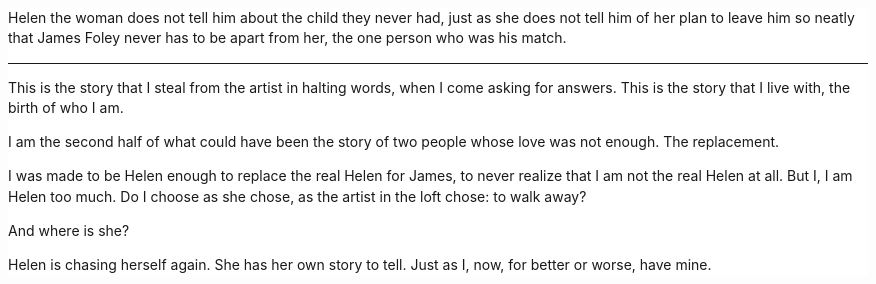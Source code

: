 Helen the woman does not tell him about the child they never had, just as she does not tell him of her plan to leave him so neatly that James Foley never has to be apart from her, the one person who was his match.

_________

This is the story that I steal from the artist in halting words, when I come asking for answers. This is the story that I live with, the birth of who I am.

I am the second half of what could have been the story of two people whose love was not enough. The replacement.

I was made to be Helen enough to replace the real Helen for James, to never realize that I am not the real Helen at all. But I, I am Helen too much. Do I choose as she chose, as the artist in the loft chose: to walk away?

And where is she?

Helen is chasing herself again. She has her own story to tell. Just as I, now, for better or worse, have mine.
